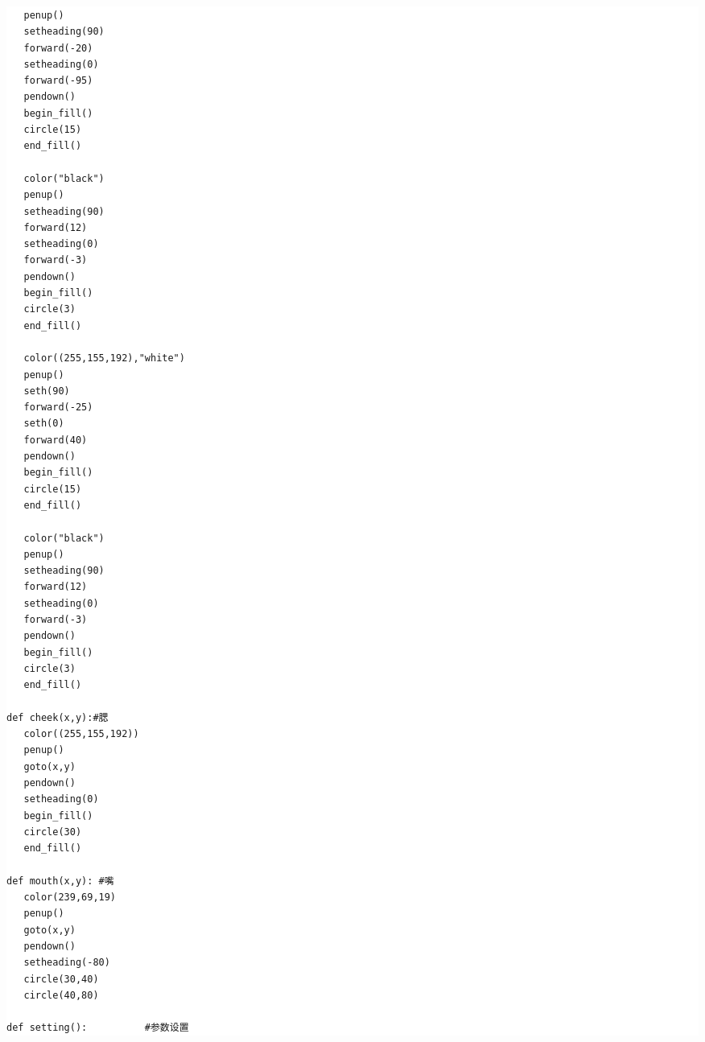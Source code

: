 ```python# -*- coding: utf-8 -*-
   penup()
   setheading(90)
   forward(-20)
   setheading(0)
   forward(-95)
   pendown()
   begin_fill()
   circle(15)
   end_fill()

   color("black")
   penup()
   setheading(90)
   forward(12)
   setheading(0)
   forward(-3)
   pendown()
   begin_fill()
   circle(3)
   end_fill()

   color((255,155,192),"white")
   penup()
   seth(90)
   forward(-25)
   seth(0)
   forward(40)
   pendown()
   begin_fill()
   circle(15)
   end_fill()

   color("black")
   penup()
   setheading(90)
   forward(12)
   setheading(0)
   forward(-3)
   pendown()
   begin_fill()
   circle(3)
   end_fill()

def cheek(x,y):#腮
   color((255,155,192))
   penup()
   goto(x,y)
   pendown()
   setheading(0)
   begin_fill()
   circle(30)
   end_fill()

def mouth(x,y): #嘴
   color(239,69,19)
   penup()
   goto(x,y)
   pendown()
   setheading(-80)
   circle(30,40)
   circle(40,80)

def setting():          #参数设置
```
